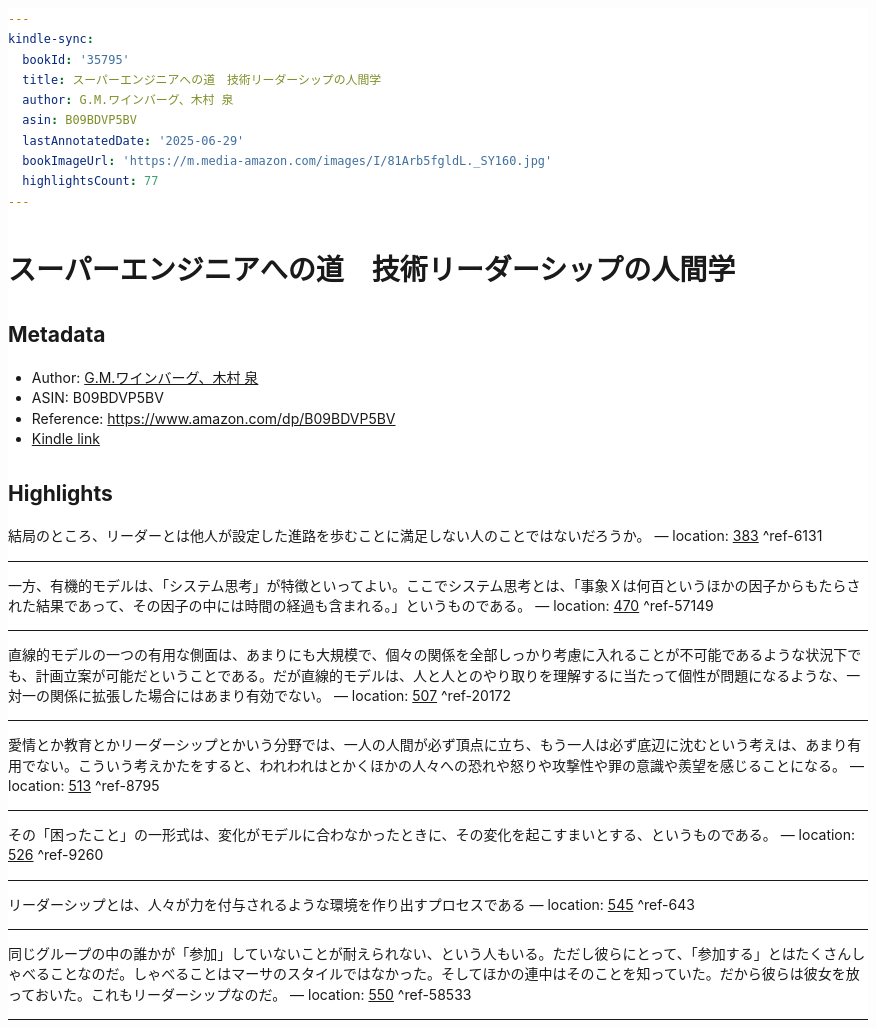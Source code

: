```yaml
---
kindle-sync:
  bookId: '35795'
  title: スーパーエンジニアへの道　技術リーダーシップの人間学
  author: G.M.ワインバーグ、木村 泉
  asin: B09BDVP5BV
  lastAnnotatedDate: '2025-06-29'
  bookImageUrl: 'https://m.media-amazon.com/images/I/81Arb5fgldL._SY160.jpg'
  highlightsCount: 77
---
```

# スーパーエンジニアへの道　技術リーダーシップの人間学
## Metadata
* Author: [G.M.ワインバーグ、木村 泉](https://www.amazon.comundefined)
* ASIN: B09BDVP5BV
* Reference: https://www.amazon.com/dp/B09BDVP5BV
* [Kindle link](kindle://book?action=open&asin=B09BDVP5BV)

## Highlights
結局のところ、リーダーとは他人が設定した進路を歩むことに満足しない人のことではないだろうか。 — location: [383](kindle://book?action=open&asin=B09BDVP5BV&location=383) ^ref-6131

---
一方、有機的モデルは、「システム思考」が特徴といってよい。ここでシステム思考とは、「事象Ｘは何百というほかの因子からもたらされた結果であって、その因子の中には時間の経過も含まれる。」というものである。 — location: [470](kindle://book?action=open&asin=B09BDVP5BV&location=470) ^ref-57149

---
直線的モデルの一つの有用な側面は、あまりにも大規模で、個々の関係を全部しっかり考慮に入れることが不可能であるような状況下でも、計画立案が可能だということである。だが直線的モデルは、人と人とのやり取りを理解するに当たって個性が問題になるような、一対一の関係に拡張した場合にはあまり有効でない。 — location: [507](kindle://book?action=open&asin=B09BDVP5BV&location=507) ^ref-20172

---
愛情とか教育とかリーダーシップとかいう分野では、一人の人間が必ず頂点に立ち、もう一人は必ず底辺に沈むという考えは、あまり有用でない。こういう考えかたをすると、われわれはとかくほかの人々への恐れや怒りや攻撃性や罪の意識や羨望を感じることになる。 — location: [513](kindle://book?action=open&asin=B09BDVP5BV&location=513) ^ref-8795

---
その「困ったこと」の一形式は、変化がモデルに合わなかったときに、その変化を起こすまいとする、というものである。 — location: [526](kindle://book?action=open&asin=B09BDVP5BV&location=526) ^ref-9260

---
リーダーシップとは、人々が力を付与されるような環境を作り出すプロセスである — location: [545](kindle://book?action=open&asin=B09BDVP5BV&location=545) ^ref-643

---
同じグループの中の誰かが「参加」していないことが耐えられない、という人もいる。ただし彼らにとって、「参加する」とはたくさんしゃべることなのだ。しゃべることはマーサのスタイルではなかった。そしてほかの連中はそのことを知っていた。だから彼らは彼女を放っておいた。これもリーダーシップなのだ。 — location: [550](kindle://book?action=open&asin=B09BDVP5BV&location=550) ^ref-58533

---
